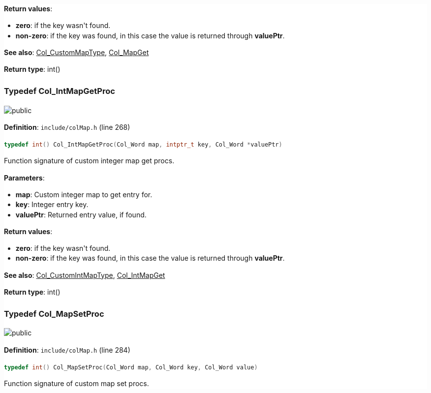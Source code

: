
**Return values**:

* **zero**: if the key wasn't found.
* **non-zero**: if the key was found, in this case the value is returned through **valuePtr**.




**See also**: [Col\_CustomMapType](struct_col___custom_map_type.md#struct_col___custom_map_type), [Col\_MapGet](col_map_8h.md#group__map__words_1gabd075578f35ec7a706654e94aba281d9)



**Return type**: int()

<a id="group__custommap__words_1gae8b01496e5dec9f2d4c5f2d465d84fce"></a>
### Typedef Col\_IntMapGetProc

![][public]

**Definition**: `include/colMap.h` (line 268)

```cpp
typedef int() Col_IntMapGetProc(Col_Word map, intptr_t key, Col_Word *valuePtr)
```

Function signature of custom integer map get procs.

**Parameters**:

* **map**: Custom integer map to get entry for.
* **key**: Integer entry key.
* **valuePtr**: Returned entry value, if found.


**Return values**:

* **zero**: if the key wasn't found.
* **non-zero**: if the key was found, in this case the value is returned through **valuePtr**.




**See also**: [Col\_CustomIntMapType](struct_col___custom_int_map_type.md#struct_col___custom_int_map_type), [Col\_IntMapGet](col_map_8h.md#group__map__words_1ga4f96f7436cc66537b05841c5b088eef2)



**Return type**: int()

<a id="group__custommap__words_1ga115ec8d5572154663268a86a4ab236be"></a>
### Typedef Col\_MapSetProc

![][public]

**Definition**: `include/colMap.h` (line 284)

```cpp
typedef int() Col_MapSetProc(Col_Word map, Col_Word key, Col_Word value)
```

Function signature of custom map set procs.


[public]: https://img.shields.io/badge/-public-brightgreen (public)
[C++]: https://img.shields.io/badge/language-C%2B%2B-blue (C++)
[Markdown]: https://img.shields.io/badge/language-Markdown-blue (Markdown)
[private]: https://img.shields.io/badge/-private-red (private)
[static]: https://img.shields.io/badge/-static-lightgrey (static)